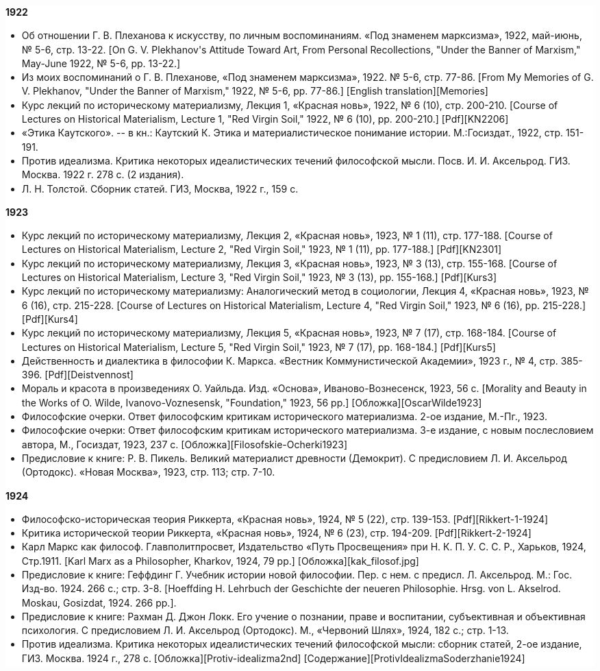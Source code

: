 **1922**
- Об отношении Г. В. Плеханова к искусству, по личным воспоминаниям. «Под знаменем марксизма», 1922, май-июнь, № 5-6, стр. 13-22.  [On G. V. Plekhanov's Attitude Toward Art, From Personal Recollections, &quot;Under the Banner of Marxism,&quot; May-June 1922, № 5-6, pp. 13-22.]
- Из моих воспоминаний о Г. В. Плеханове, «Под знаменем марксизма», 1922. № 5-6, стр. 77-86. [From My Memories of G. V. Plekhanov, &quot;Under the Banner of Marxism,&quot; 1922, № 5-6, pp. 77-86.] [English translation][Memories]
- Курс лекций по историческому материализму, Лекция 1, «Красная новь», 1922, № 6 (10), стр. 200-210. [Course of Lectures on Historical Materialism, Lecture 1, &quot;Red Virgin Soil,&quot; 1922, № 6 (10), pp. 200-210.] [Pdf][KN2206]
- «Этика Каутского». -- в кн.: Каутский К. Этика и материалистическое понимание истории. М.:Госиздат., 1922, стр. 151-191.
- Против идеализма. Критика некоторых идеалистических течений философской мысли. Посв. И. И. Аксельрод. ГИЗ. Москва. 1922 г. 278 с. (2 издания).
- Л. Н. Толстой. Сборник статей. ГИЗ, Москва, 1922 г., 159 с.

**1923** 
- Курс лекций по историческому материализму, Лекция 2, «Красная новь», 1923, № 1 (11), стр. 177-188. [Course of Lectures on Historical Materialism, Lecture 2, &quot;Red Virgin Soil,&quot; 1923, № 1 (11), pp. 177-188.] [Pdf][KN2301] 
- Курс лекций по историческому материализму, Лекция 3, «Красная новь», 1923, № 3 (13), стр. 155-168. [Course of Lectures on Historical Materialism, Lecture 3, &quot;Red Virgin Soil,&quot; 1923, № 3 (13), pp. 155-168.] [Pdf][Kurs3]
- Курс лекций по историческому материализму: Аналогический метод в социологии, Лекция 4, «Красная новь», 1923, № 6 (16), стр. 215-228. [Course of Lectures on Historical Materialism, Lecture 4, &quot;Red Virgin Soil,&quot; 1923, № 6 (16), pp. 215-228.] [Pdf][Kurs4]
- Курс лекций по историческому материализму, Лекция 5, «Красная новь», 1923, № 7 (17), стр. 168-184. [Course of Lectures on Historical Materialism, Lecture 5, &quot;Red Virgin Soil,&quot; 1923, № 7 (17), pp. 168-184.] [Pdf][Kurs5]
- Действенность и диалектика в философии К. Маркса. «Вестник Коммунистической Академии», 1923 г., № 4, стр. 385-396. [Pdf][Deistvennost]
- Мораль и красота в произведениях О. Уайльда. Изд. «Основа», Иваново-Вознесенск, 1923, 56 с. [Morality and Beauty in the Works of O. Wilde, Ivanovo-Voznesensk, &quot;Foundation,&quot; 1923, 56 pp.] [Обложка][OscarWilde1923]
- Философские очерки. Ответ философским критикам исторического материализма. 2-ое издание, М.-Пг., 1923.
- Философские очерки: Ответ философским критикам исторического материализма. 3-е издание, с новым послесловием автора, М., Госиздат, 1923, 237 с. [Обложка][Filosofskie-Ocherki1923]
- Предисловие к книге: Р. В. Пикель. Великий материалист древности (Демокрит). С предисловием Л. И. Аксельрод (Ортодокс). «Новая Москва», 1923, стр. 113; стр. 7-10.

**1924** 
- Философско-историческая теория Риккерта, «Красная новь», 1924, № 5 (22), стр. 139-153. [Pdf][Rikkert-1-1924]
- Критика исторической теории Риккерта, «Красная новь», 1924, № 6 (23), стр. 194-209. [Pdf][Rikkert-2-1924]
- Карл Маркс как философ. Главполитпросвет, Издательство «Путь Просвещения» при Н. К. П. У. С. С. Р., Харьков, 1924, Стр.1911. [Karl Marx as a Philosopher, Kharkov, 1924, 79 pp.] [Обложка][kak_filosof.jpg]
- Предисловие к книге:   Геффдинг Г. Учебник истории новой философии. Пер. с нем. с предисл. Л. Аксельрод. М.: Гос. Изд-во. 1924. 266 с.; стр. 3-8. [Hoeffding H. Lehrbuch der Geschichte der neueren Philosophie. Hrsg. von L. Akselrod. Moskau, Gosizdat, 1924. 266 pp.].
- Предисловие к книге: Рахман Д. Джон Локк. Его учение о познании, праве и воспитании, субъективная и объективная психология. С предисловием Л. И. Аксельрод (Ортодокс). М., «Червоний Шлях», 1924, 182 с.; стр. 1-13.
- Против идеализма. Критика некоторых идеалистических течений философской мысли: сборник статей, 2-ое издание, ГИЗ. Москва. 1924 г., 278 с. [Обложка][Protiv-idealizma2nd] [Содержание][ProtivIdealizmaSoderzhanie1924]
